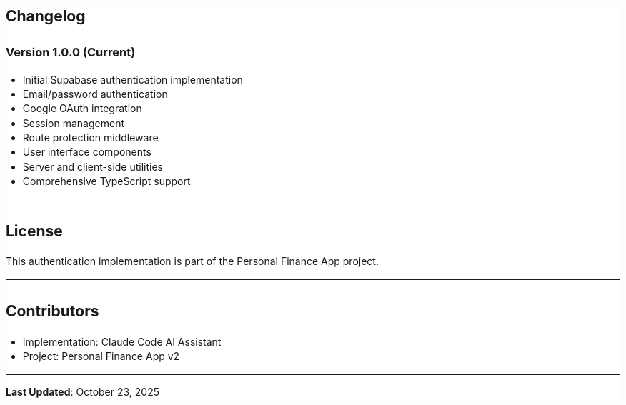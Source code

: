 
## Changelog

### Version 1.0.0 (Current)

- Initial Supabase authentication implementation
- Email/password authentication
- Google OAuth integration
- Session management
- Route protection middleware
- User interface components
- Server and client-side utilities
- Comprehensive TypeScript support

---

## License

This authentication implementation is part of the Personal Finance App project.

---

## Contributors

- Implementation: Claude Code AI Assistant
- Project: Personal Finance App v2

---

**Last Updated**: October 23, 2025
